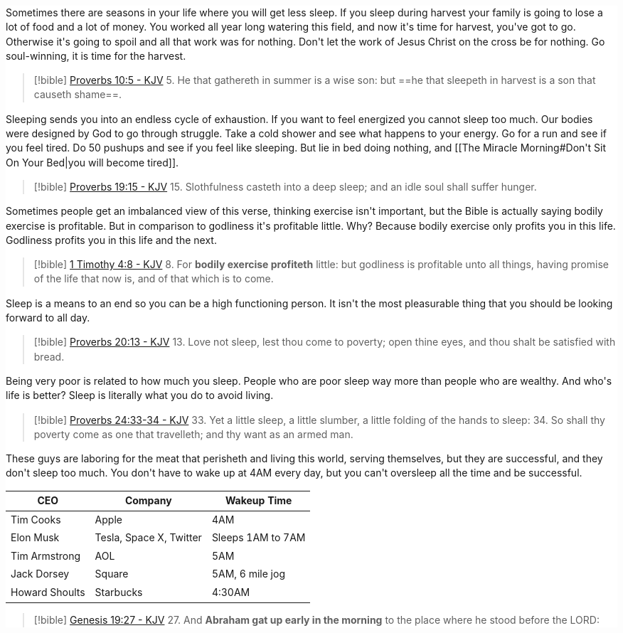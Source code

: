 Sometimes there are seasons in your life where you will get less sleep. If you sleep during harvest your family is going to lose a lot of food and a lot of money. You worked all year long watering this field, and now it's time for harvest, you've got to go. Otherwise it's going to spoil and all that work was for nothing. Don't let the work of Jesus Christ on the cross be for nothing. Go soul-winning, it is time for the harvest. 
> [!bible] [Proverbs 10:5 - KJV](https://bible-api.com/Proverbs+10:5?translation=kjv)
> 5. He that gathereth in summer is a wise son: but ==he that sleepeth in harvest is a son that causeth shame==.

Sleeping sends you into an endless cycle of exhaustion. If you want to feel energized you cannot sleep too much. Our bodies were designed by God to go through struggle. Take a cold shower and see what happens to your energy. Go for a run and see if you feel tired. Do 50 pushups and see if you feel like sleeping. But lie in bed doing nothing, and [[The Miracle Morning#Don't Sit On Your Bed|you will become tired]].
> [!bible] [Proverbs 19:15 - KJV](https://bible-api.com/Proverbs+19:15?translation=kjv)
> 15. Slothfulness casteth into a deep sleep; and an idle soul shall suffer hunger.

Sometimes people get an imbalanced view of this verse, thinking exercise isn't important, but the Bible is actually saying bodily exercise is profitable. But in comparison to godliness it's profitable little. Why? Because bodily exercise only profits you in this life. Godliness profits you in this life and the next. 
> [!bible] [1 Timothy 4:8 - KJV](https://bible-api.com/1+Timothy+4:8?translation=kjv)
> 8. For **bodily exercise profiteth** little: but godliness is profitable unto all things, having promise of the life that now is, and of that which is to come.

Sleep is a means to an end so you can be a high functioning person. It isn't the most pleasurable thing that you should be looking forward to all day.
> [!bible] [Proverbs 20:13 - KJV](https://bible-api.com/Proverbs+20:13?translation=kjv)
> 13. Love not sleep, lest thou come to poverty; open thine eyes, and thou shalt be satisfied with bread.

Being very poor is related to how much you sleep. People who are poor sleep way more than people who are wealthy. And who's life is better? Sleep is literally what you do to avoid living. 
> [!bible] [Proverbs 24:33-34 - KJV](https://bible-api.com/Proverbs+24:33-34?translation=kjv)
> 33. Yet a little sleep, a little slumber, a little folding of the hands to sleep:
> 34. So shall thy poverty come as one that travelleth; and thy want as an armed man.

These guys are laboring for the meat that perisheth and living this world, serving themselves, but they are successful, and they don't sleep too much. You don't have to wake up at 4AM every day, but you can't oversleep all the time and be successful. 

| CEO           | Company                 | Wakeup Time       |
| ------------- | ----------------------- | ----------------- |
| Tim Cooks     | Apple                   | 4AM               |
| Elon Musk     | Tesla, Space X, Twitter | Sleeps 1AM to 7AM |
| Tim Armstrong | AOL                     | 5AM               |
| Jack Dorsey   | Square                  | 5AM, 6 mile jog   |
| Howard Shoults               | Starbucks                        | 4:30AM                  |

> [!bible] [Genesis 19:27 - KJV](https://bible-api.com/Genesis+19:27?translation=kjv)
> 27. And **Abraham gat up early in the morning** to the place where he stood before the LORD:
